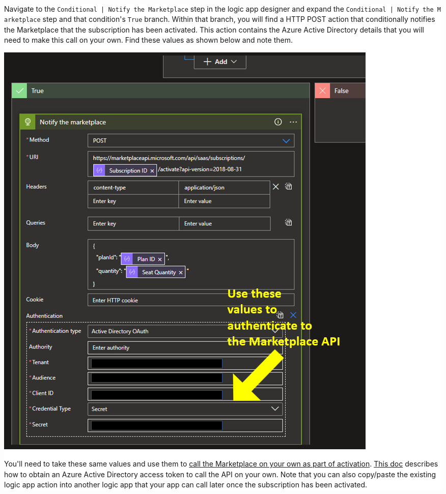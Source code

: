 Navigate to the `Conditional | Notify the Marketplace` step in the logic app designer and expand the `Conditional | Notify the Marketplace` step and that condition's `True` branch. Within that branch, you will find a HTTP POST action that conditionally notifies the Marketplace that the subscription has been activated. This action contains the Azure Active Directory details that you will need to make this call on your own. Find these values as shown below and note them.

![Toggling Mona activation on](images/mona_activate_later.png)

You'll need to take these same values and use them to [call the Marketplace on your own as part of activation](https://learn.microsoft.com/azure/marketplace/partner-center-portal/pc-saas-fulfillment-subscription-api#activate-a-subscription). [This doc](https://learn.microsoft.com/azure/marketplace/partner-center-portal/pc-saas-registration#get-the-token-with-an-http-post) describes how to obtain an Azure Active Directory access token to call the API on your own. Note that you can also copy/paste the existing logic app action into another logic app that your app can call later once the subscription has been activated.
